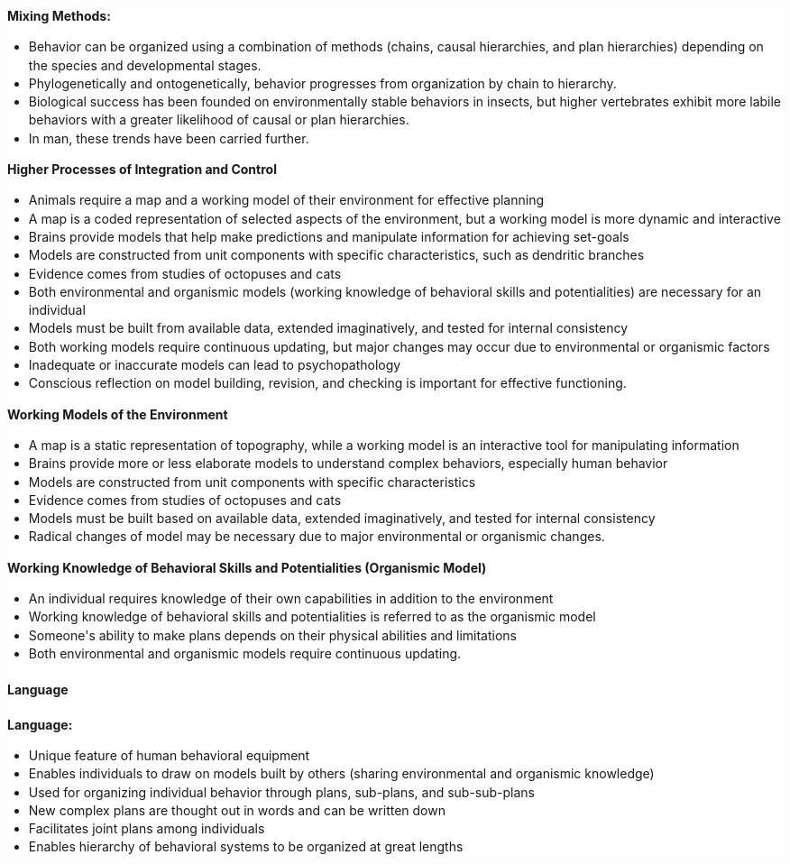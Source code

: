 **Mixing Methods:**
* Behavior can be organized using a combination of methods (chains, causal hierarchies, and plan hierarchies) depending on the species and developmental stages.
* Phylogenetically and ontogenetically, behavior progresses from organization by chain to hierarchy.
* Biological success has been founded on environmentally stable behaviors in insects, but higher vertebrates exhibit more labile behaviors with a greater likelihood of causal or plan hierarchies.
* In man, these trends have been carried further.

**Higher Processes of Integration and Control**
- Animals require a map and a working model of their environment for effective planning
- A map is a coded representation of selected aspects of the environment, but a working model is more dynamic and interactive
- Brains provide models that help make predictions and manipulate information for achieving set-goals
- Models are constructed from unit components with specific characteristics, such as dendritic branches
- Evidence comes from studies of octopuses and cats
- Both environmental and organismic models (working knowledge of behavioral skills and potentialities) are necessary for an individual
- Models must be built from available data, extended imaginatively, and tested for internal consistency
- Both working models require continuous updating, but major changes may occur due to environmental or organismic factors
- Inadequate or inaccurate models can lead to psychopathology
- Conscious reflection on model building, revision, and checking is important for effective functioning.

**Working Models of the Environment**
- A map is a static representation of topography, while a working model is an interactive tool for manipulating information
- Brains provide more or less elaborate models to understand complex behaviors, especially human behavior
- Models are constructed from unit components with specific characteristics
- Evidence comes from studies of octopuses and cats
- Models must be built based on available data, extended imaginatively, and tested for internal consistency
- Radical changes of model may be necessary due to major environmental or organismic changes.

**Working Knowledge of Behavioral Skills and Potentialities (Organismic Model)**
- An individual requires knowledge of their own capabilities in addition to the environment
- Working knowledge of behavioral skills and potentialities is referred to as the organismic model
- Someone's ability to make plans depends on their physical abilities and limitations
- Both environmental and organismic models require continuous updating.

#### Language

**Language:**
- Unique feature of human behavioral equipment
- Enables individuals to draw on models built by others (sharing environmental and organismic knowledge)
- Used for organizing individual behavior through plans, sub-plans, and sub-sub-plans
- New complex plans are thought out in words and can be written down
- Facilitates joint plans among individuals
- Enables hierarchy of behavioral systems to be organized at great lengths
